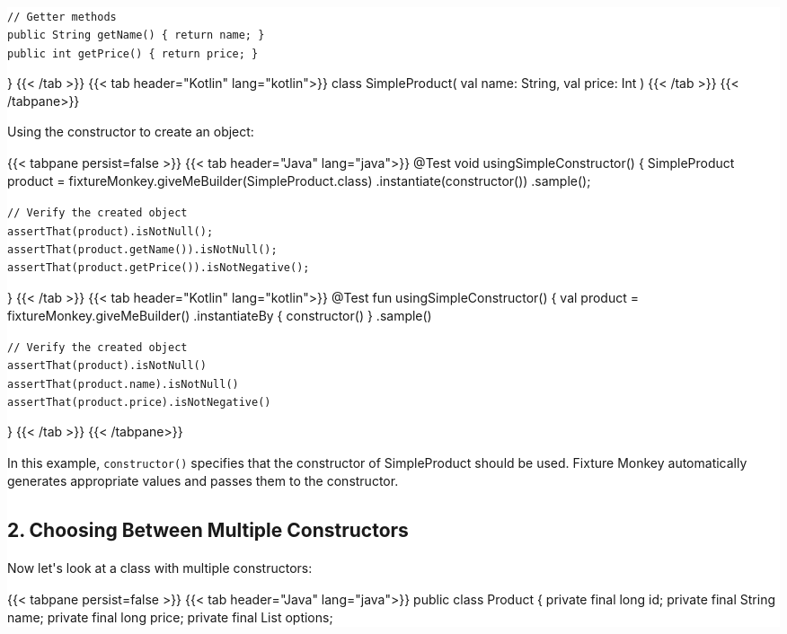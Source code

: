     // Getter methods
    public String getName() { return name; }
    public int getPrice() { return price; }
}
{{< /tab >}}
{{< tab header="Kotlin" lang="kotlin">}}
class SimpleProduct(
    val name: String,
    val price: Int
)
{{< /tab >}}
{{< /tabpane>}}

Using the constructor to create an object:

{{< tabpane persist=false >}}
{{< tab header="Java" lang="java">}}
@Test
void usingSimpleConstructor() {
    SimpleProduct product = fixtureMonkey.giveMeBuilder(SimpleProduct.class)
        .instantiate(constructor())
        .sample();
    
    // Verify the created object
    assertThat(product).isNotNull();
    assertThat(product.getName()).isNotNull();
    assertThat(product.getPrice()).isNotNegative();
}
{{< /tab >}}
{{< tab header="Kotlin" lang="kotlin">}}
@Test
fun usingSimpleConstructor() {
    val product = fixtureMonkey.giveMeBuilder<SimpleProduct>()
        .instantiateBy {
            constructor()
        }
        .sample()
    
    // Verify the created object
    assertThat(product).isNotNull()
    assertThat(product.name).isNotNull()
    assertThat(product.price).isNotNegative()
}
{{< /tab >}}
{{< /tabpane>}}

In this example, `constructor()` specifies that the constructor of SimpleProduct should be used. Fixture Monkey automatically generates appropriate values and passes them to the constructor.

## 2. Choosing Between Multiple Constructors

Now let's look at a class with multiple constructors:

{{< tabpane persist=false >}}
{{< tab header="Java" lang="java">}}
public class Product {
    private final long id;
    private final String name;
    private final long price;
    private final List<String> options;
    